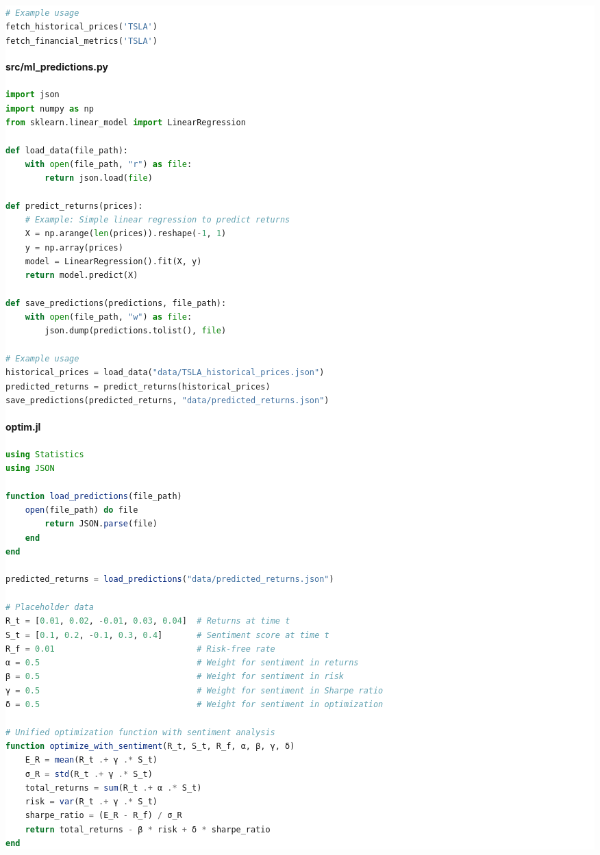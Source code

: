 ```python
# Example usage
fetch_historical_prices('TSLA')
fetch_financial_metrics('TSLA')
```

#### src/ml_predictions.py
```python
import json
import numpy as np
from sklearn.linear_model import LinearRegression

def load_data(file_path):
    with open(file_path, "r") as file:
        return json.load(file)

def predict_returns(prices):
    # Example: Simple linear regression to predict returns
    X = np.arange(len(prices)).reshape(-1, 1)
    y = np.array(prices)
    model = LinearRegression().fit(X, y)
    return model.predict(X)

def save_predictions(predictions, file_path):
    with open(file_path, "w") as file:
        json.dump(predictions.tolist(), file)

# Example usage
historical_prices = load_data("data/TSLA_historical_prices.json")
predicted_returns = predict_returns(historical_prices)
save_predictions(predicted_returns, "data/predicted_returns.json")
```

#### optim.jl
```julia
using Statistics
using JSON

function load_predictions(file_path)
    open(file_path) do file
        return JSON.parse(file)
    end
end

predicted_returns = load_predictions("data/predicted_returns.json")

# Placeholder data
R_t = [0.01, 0.02, -0.01, 0.03, 0.04]  # Returns at time t
S_t = [0.1, 0.2, -0.1, 0.3, 0.4]       # Sentiment score at time t
R_f = 0.01                             # Risk-free rate
α = 0.5                                # Weight for sentiment in returns
β = 0.5                                # Weight for sentiment in risk
γ = 0.5                                # Weight for sentiment in Sharpe ratio
δ = 0.5                                # Weight for sentiment in optimization

# Unified optimization function with sentiment analysis
function optimize_with_sentiment(R_t, S_t, R_f, α, β, γ, δ)
    E_R = mean(R_t .+ γ .* S_t)
    σ_R = std(R_t .+ γ .* S_t)
    total_returns = sum(R_t .+ α .* S_t)
    risk = var(R_t .+ γ .* S_t)
    sharpe_ratio = (E_R - R_f) / σ_R
    return total_returns - β * risk + δ * sharpe_ratio
end

```